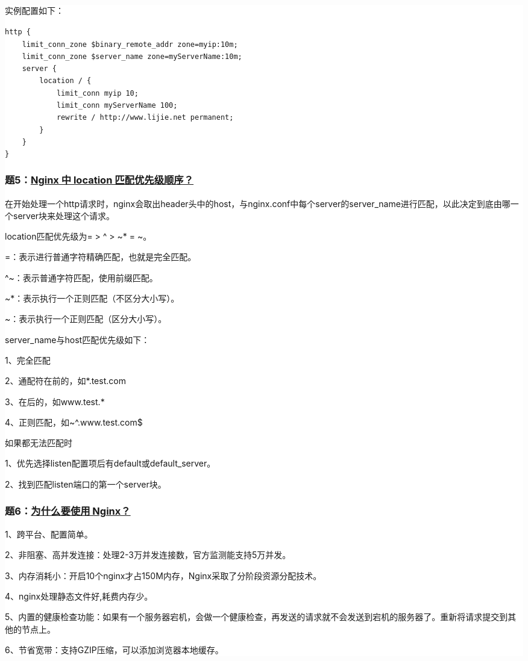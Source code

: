 实例配置如下：

```shell
http {
    limit_conn_zone $binary_remote_addr zone=myip:10m;
    limit_conn_zone $server_name zone=myServerName:10m;
    server {
        location / {
            limit_conn myip 10;
            limit_conn myServerName 100;
            rewrite / http://www.lijie.net permanent;
        }
    }
}
```

### 题5：[Nginx 中 location 匹配优先级顺序？](/docs/Nginx/66道Nginx经典面试题（面试率高）.md#题5nginx-中-location-匹配优先级顺序)<br/>
在开始处理一个http请求时，nginx会取出header头中的host，与nginx.conf中每个server的server_name进行匹配，以此决定到底由哪一个server块来处理这个请求。

location匹配优先级为= > ^ > ~* = ~。

=：表示进行普通字符精确匹配，也就是完全匹配。

^~：表示普通字符匹配，使用前缀匹配。

~*：表示执行一个正则匹配（不区分大小写）。

~：表示执行一个正则匹配（区分大小写）。

server_name与host匹配优先级如下：

1、完全匹配

2、通配符在前的，如*.test.com

3、在后的，如www.test.*

4、正则匹配，如~^\.www\.test\.com$

如果都无法匹配时

1、优先选择listen配置项后有default或default_server。

2、找到匹配listen端口的第一个server块。

### 题6：[为什么要使用 Nginx？](/docs/Nginx/66道Nginx经典面试题（面试率高）.md#题6为什么要使用-nginx)<br/>
1、跨平台、配置简单。

2、非阻塞、高并发连接：处理2-3万并发连接数，官方监测能支持5万并发。

3、内存消耗小：开启10个nginx才占150M内存，Nginx采取了分阶段资源分配技术。

4、nginx处理静态文件好,耗费内存少。

5、内置的健康检查功能：如果有一个服务器宕机，会做一个健康检查，再发送的请求就不会发送到宕机的服务器了。重新将请求提交到其他的节点上。

6、节省宽带：支持GZIP压缩，可以添加浏览器本地缓存。
